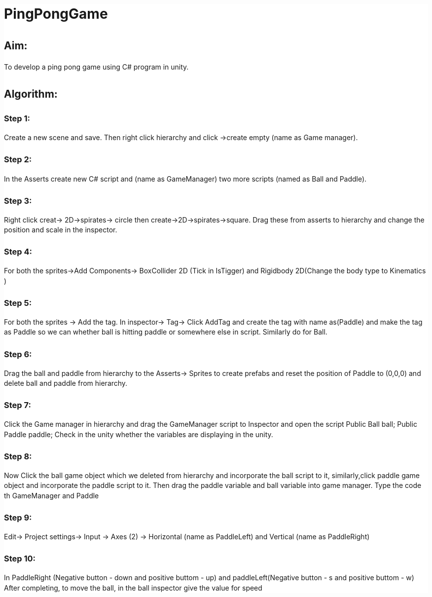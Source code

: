 # PingPongGame

## Aim:
To develop a ping pong game using C# program in unity.



## Algorithm:
### Step 1:
Create a new scene and save. Then right click hierarchy and click ->create empty (name as Game manager).
### Step 2:
In the Asserts create new C# script and (name as GameManager) two more scripts (named as Ball and Paddle).
### Step 3:
Right click creat-> 2D->spirates-> circle then create->2D->spirates->square. Drag these from asserts to hierarchy and change the position and scale in the inspector.
### Step 4:
For both the sprites->Add Components-> BoxCollider 2D (Tick in IsTigger) and Rigidbody 2D(Change the body type to Kinematics )
### Step 5:
For both the sprites -> Add the tag. In inspector-> Tag-> Click AddTag and create the tag with name as(Paddle) and make the tag as Paddle so we can whether ball is hitting paddle or somewhere else in script. Similarly do for Ball.
### Step 6:
Drag the ball and paddle from hierarchy to the Asserts-> Sprites to create prefabs and reset the position of Paddle to (0,0,0) and delete ball and paddle from hierarchy.
### Step 7:
Click the Game manager in hierarchy and drag the GameManager script to Inspector and open the script
Public Ball ball;
Public Paddle paddle;
Check in the unity whether the variables are displaying in the unity.
### Step 8:
Now Click the ball game object which we deleted from hierarchy and incorporate the ball script to it, similarly,click paddle game object and incorporate the paddle script to it. Then drag the paddle variable and ball variable into game manager.
Type the code th GameManager and Paddle
### Step 9:
Edit-> Project settings-> Input -> Axes (2) -> Horizontal (name as PaddleLeft) and Vertical (name as PaddleRight)
### Step 10:
In PaddleRight (Negative button - down and positive buttom - up) and paddleLeft(Negative button - s and positive buttom - w)
 After completing, to move the ball, in the ball inspector give the value for speed
 